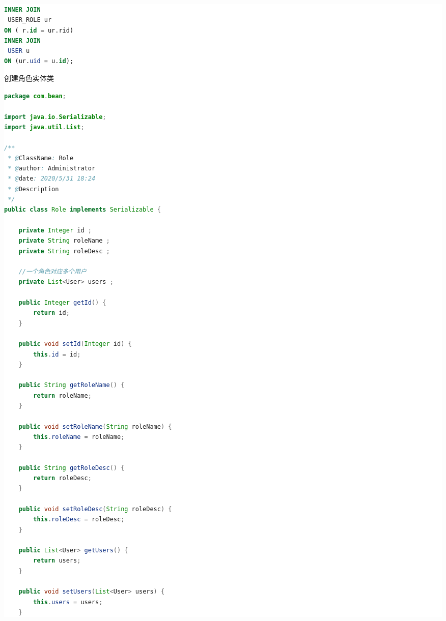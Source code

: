 ```sql
INNER JOIN 
 USER_ROLE ur
ON ( r.id = ur.rid)
INNER JOIN
 USER u
ON (ur.uid = u.id);
```



创建角色实体类

```java
package com.bean;

import java.io.Serializable;
import java.util.List;

/**
 * @ClassName: Role
 * @author: Administrator
 * @date: 2020/5/31 18:24
 * @Description
 */
public class Role implements Serializable {

    private Integer id ;
    private String roleName ;
    private String roleDesc ;
    
    //一个角色对应多个用户
    private List<User> users ;

    public Integer getId() {
        return id;
    }

    public void setId(Integer id) {
        this.id = id;
    }

    public String getRoleName() {
        return roleName;
    }

    public void setRoleName(String roleName) {
        this.roleName = roleName;
    }

    public String getRoleDesc() {
        return roleDesc;
    }

    public void setRoleDesc(String roleDesc) {
        this.roleDesc = roleDesc;
    }

    public List<User> getUsers() {
        return users;
    }

    public void setUsers(List<User> users) {
        this.users = users;
    }

```